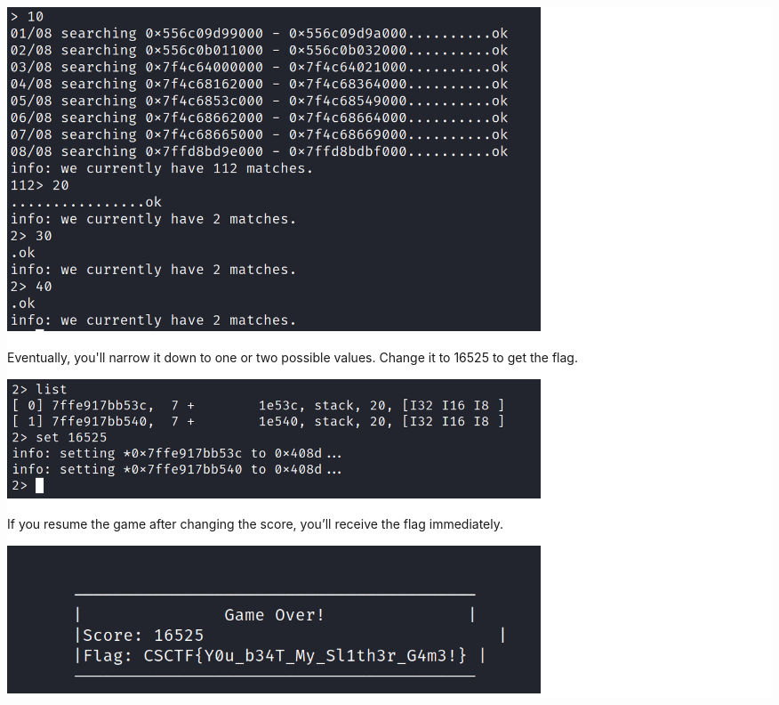 <img src="assets/image4.png" width="600" >

Eventually, you'll narrow it down to one or two possible values. Change it to 16525 to get the flag.

<img src="assets/image5.png" width="600" >

If you resume the game after changing the score, you’ll receive the flag immediately.

<img src="assets/image6.png" width="600" >
